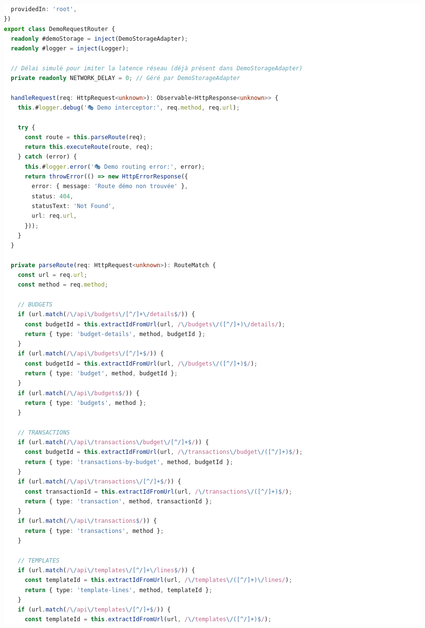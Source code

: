 ```typescript
  providedIn: 'root',
})
export class DemoRequestRouter {
  readonly #demoStorage = inject(DemoStorageAdapter);
  readonly #logger = inject(Logger);

  // Délai simulé pour imiter la latence réseau (déjà présent dans DemoStorageAdapter)
  private readonly NETWORK_DELAY = 0; // Géré par DemoStorageAdapter

  handleRequest(req: HttpRequest<unknown>): Observable<HttpResponse<unknown>> {
    this.#logger.debug('🎭 Demo interceptor:', req.method, req.url);

    try {
      const route = this.parseRoute(req);
      return this.executeRoute(route, req);
    } catch (error) {
      this.#logger.error('🎭 Demo routing error:', error);
      return throwError(() => new HttpErrorResponse({
        error: { message: 'Route démo non trouvée' },
        status: 404,
        statusText: 'Not Found',
        url: req.url,
      }));
    }
  }

  private parseRoute(req: HttpRequest<unknown>): RouteMatch {
    const url = req.url;
    const method = req.method;

    // BUDGETS
    if (url.match(/\/api\/budgets\/[^/]+\/details$/)) {
      const budgetId = this.extractIdFromUrl(url, /\/budgets\/([^/]+)\/details/);
      return { type: 'budget-details', method, budgetId };
    }
    if (url.match(/\/api\/budgets\/[^/]+$/)) {
      const budgetId = this.extractIdFromUrl(url, /\/budgets\/([^/]+)$/);
      return { type: 'budget', method, budgetId };
    }
    if (url.match(/\/api\/budgets$/)) {
      return { type: 'budgets', method };
    }

    // TRANSACTIONS
    if (url.match(/\/api\/transactions\/budget\/[^/]+$/)) {
      const budgetId = this.extractIdFromUrl(url, /\/transactions\/budget\/([^/]+)$/);
      return { type: 'transactions-by-budget', method, budgetId };
    }
    if (url.match(/\/api\/transactions\/[^/]+$/)) {
      const transactionId = this.extractIdFromUrl(url, /\/transactions\/([^/]+)$/);
      return { type: 'transaction', method, transactionId };
    }
    if (url.match(/\/api\/transactions$/)) {
      return { type: 'transactions', method };
    }

    // TEMPLATES
    if (url.match(/\/api\/templates\/[^/]+\/lines$/)) {
      const templateId = this.extractIdFromUrl(url, /\/templates\/([^/]+)\/lines/);
      return { type: 'template-lines', method, templateId };
    }
    if (url.match(/\/api\/templates\/[^/]+$/)) {
      const templateId = this.extractIdFromUrl(url, /\/templates\/([^/]+)$/);
```